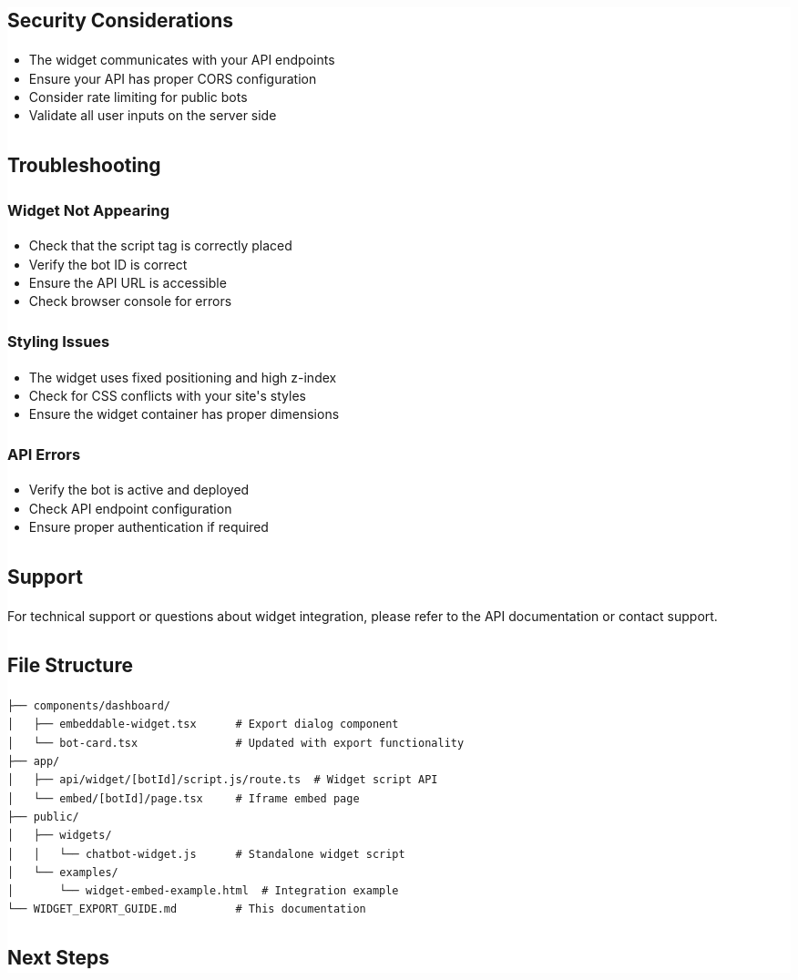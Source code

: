 ## Security Considerations

- The widget communicates with your API endpoints
- Ensure your API has proper CORS configuration
- Consider rate limiting for public bots
- Validate all user inputs on the server side

## Troubleshooting

### Widget Not Appearing
- Check that the script tag is correctly placed
- Verify the bot ID is correct
- Ensure the API URL is accessible
- Check browser console for errors

### Styling Issues
- The widget uses fixed positioning and high z-index
- Check for CSS conflicts with your site's styles
- Ensure the widget container has proper dimensions

### API Errors
- Verify the bot is active and deployed
- Check API endpoint configuration
- Ensure proper authentication if required

## Support

For technical support or questions about widget integration, please refer to the API documentation or contact support.

## File Structure

```
├── components/dashboard/
│   ├── embeddable-widget.tsx      # Export dialog component
│   └── bot-card.tsx               # Updated with export functionality
├── app/
│   ├── api/widget/[botId]/script.js/route.ts  # Widget script API
│   └── embed/[botId]/page.tsx     # Iframe embed page
├── public/
│   ├── widgets/
│   │   └── chatbot-widget.js      # Standalone widget script
│   └── examples/
│       └── widget-embed-example.html  # Integration example
└── WIDGET_EXPORT_GUIDE.md         # This documentation
```

## Next Steps
